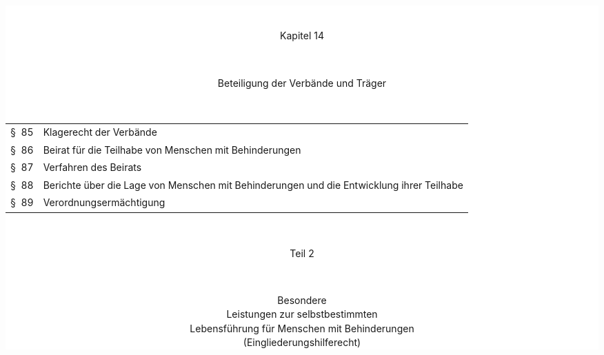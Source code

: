 <div class="jurAbsatz">

 

</div>

<div class="S1" style="text-align:center;">

Kapitel 14

</div>

<div class="jurAbsatz">

 

</div>

<div class="S1" style="text-align:center;">

Beteiligung der Verbände und Träger

</div>

<div class="jurAbsatz">

 

</div>

|       |                                                                                          |
| :---- | ---------------------------------------------------------------------------------------- |
| §  85 | Klagerecht der Verbände                                                                  |
| §  86 | Beirat für die Teilhabe von Menschen mit Behinderungen                                   |
| §  87 | Verfahren des Beirats                                                                    |
| §  88 | Berichte über die Lage von Menschen mit Behinderungen und die Entwicklung ihrer Teilhabe |
| §  89 | Verordnungsermächtigung                                                                  |

<div class="jurAbsatz">

 

</div>

<div class="S2" style="text-align:center;">

Teil 2

</div>

<div class="jurAbsatz">

 

</div>

<div class="S2" style="text-align:center;">

Besondere  
Leistungen zur selbstbestimmten  
Lebensführung für Menschen mit Behinderungen  
(Eingliederungshilferecht)
